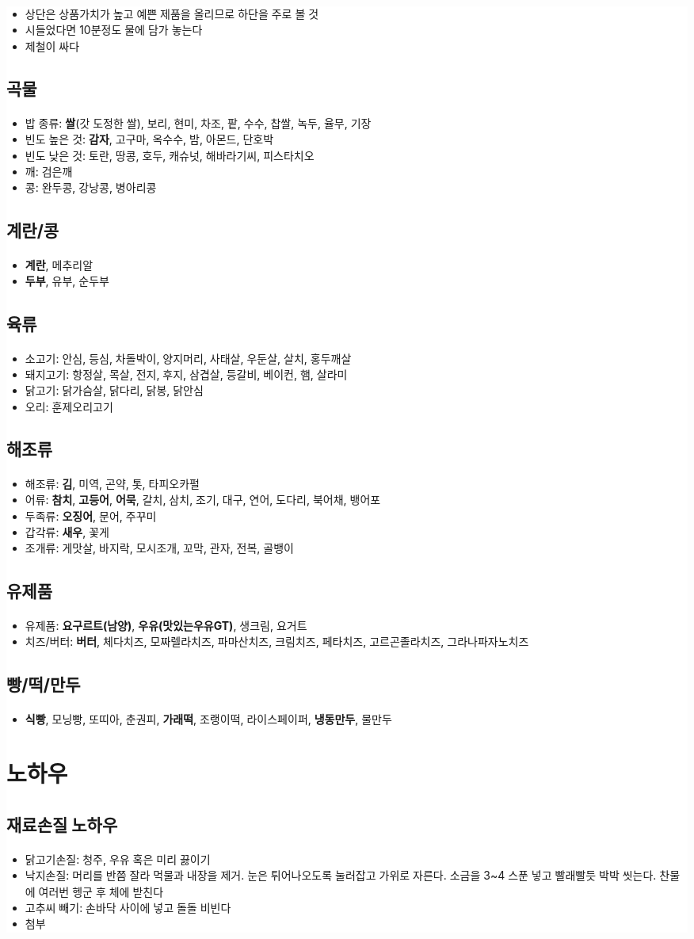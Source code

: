 - 상단은 상품가치가 높고 예쁜 제품을 올리므로 하단을 주로 볼 것
- 시들었다면 10분정도 물에 담가 놓는다
- 제철이 싸다

## 곡물

- 밥 종류: **쌀**(갓 도정한 쌀), 보리, 현미, 차조, 팥, 수수, 찹쌀, 녹두, 율무, 기장
- 빈도 높은 것: **감자**, 고구마, 옥수수, 밤, 아몬드, 단호박
- 빈도 낮은 것: 토란, 땅콩, 호두, 캐슈넛, 해바라기씨, 피스타치오  
- 깨: 검은깨
- 콩: 완두콩, 강낭콩, 병아리콩

## 계란/콩

- **계란**, 메추리알
- **두부**, 유부, 순두부 

## 육류

- 소고기: 안심, 등심, 차돌박이, 양지머리, 사태살, 우둔살, 살치, 홍두깨살
- 돼지고기: 항정살, 목살, 전지, 후지, 삼겹살, 등갈비, 베이컨, 햄, 살라미 
- 닭고기: 닭가슴살, 닭다리, 닭봉, 닭안심
- 오리: 훈제오리고기

## 해조류

- 해조류: **김**, 미역, 곤약, 톳, 타피오카펄
- 어류: **참치**, **고등어**, **어묵**, 갈치, 삼치, 조기, 대구, 연어, 도다리, 북어채, 뱅어포 
- 두족류: **오징어**, 문어, 주꾸미
- 갑각류: **새우**, 꽃게
- 조개류: 게맛살, 바지락, 모시조개, 꼬막, 관자, 전복, 골뱅이

## 유제품

- 유제품: **요구르트(남양)**, **우유(맛있는우유GT)**, 생크림, 요거트
- 치즈/버터: **버터**, 체다치즈, 모짜렐라치즈, 파마산치즈, 크림치즈, 페타치즈, 고르곤졸라치즈, 그라나파자노치즈

## 빵/떡/만두

- **식빵**, 모닝빵, 또띠아, 춘권피, **가래떡**, 조랭이떡, 라이스페이퍼, **냉동만두**, 물만두

# 노하우

## 재료손질 노하우

- 닭고기손질: 청주, 우유 혹은 미리 끓이기
- 낙지손질: 머리를 반쯤 잘라 먹물과 내장을 제거. 눈은 튀어나오도록 눌러잡고 가위로 자른다. 소금을 3~4 스푼 넣고 빨래빨듯 박박 씻는다. 찬물에 여러번 헹군 후 체에 받친다
- 고추씨 빼기: 손바닥 사이에 넣고 돌돌 비빈다
- 첨부

